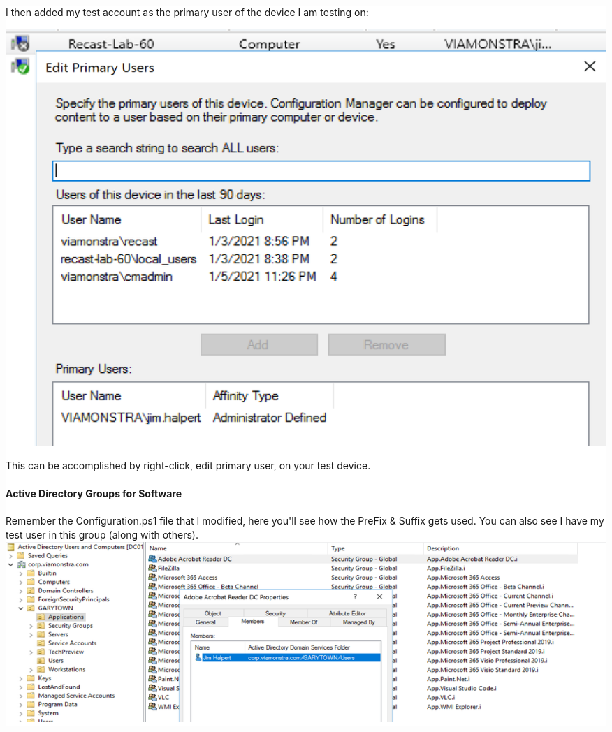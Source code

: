 I then added my test account as the primary user of the device I am testing on:

[![Web Service 03](media/WebService03.png)](media/WebService03.png)

This can be accomplished by right-click, edit primary user, on your test device.

#### Active Directory Groups for Software

Remember the Configuration.ps1 file that I modified, here you'll see how the PreFix & Suffix gets used. You can also see I have my test user in this group (along with others).
[![Web Service 04](media/WebService04.png)](media/WebService04.png)
